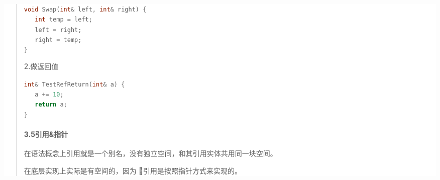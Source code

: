 >
> ```cpp
> void Swap(int& left, int& right) {
>    int temp = left;
>    left = right;
>    right = temp; 
> }
> ```
>
> 2.做返回值
>
> ```cpp
> int& TestRefReturn(int& a) {
>    a += 10;
>    return a; 
> }
> ```
>
> #### 3.5引用&指针
>
> 在语法概念上引用就是一个别名，没有独立空间，和其引用实体共用同一块空间。
>
> 在底层实现上实际是有空间的，因为 引用是按照指针方式来实现的。
>
> 